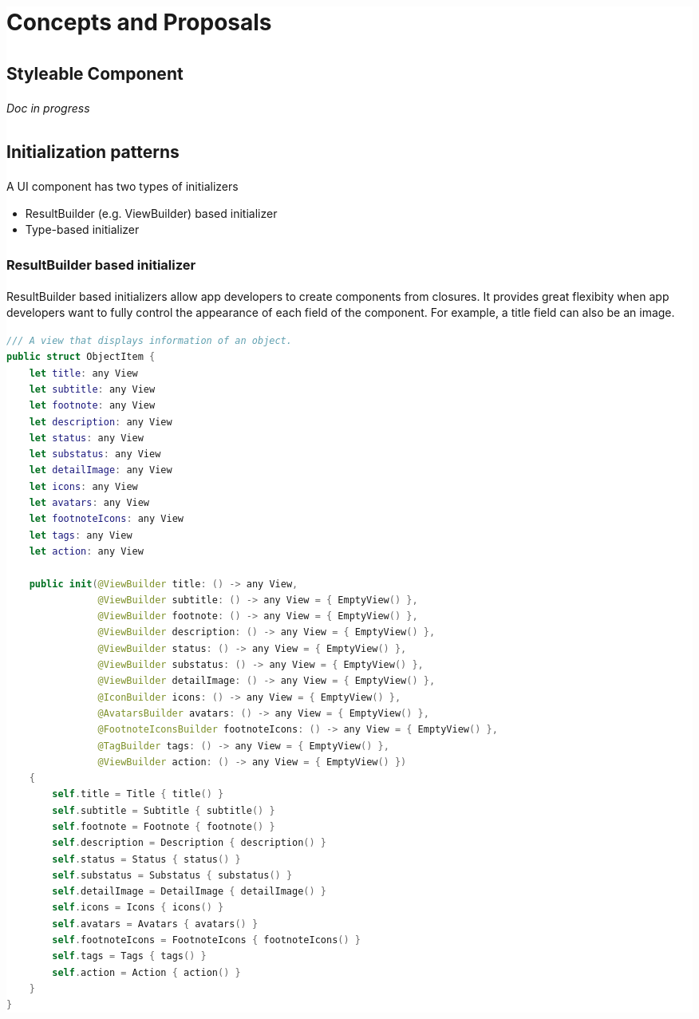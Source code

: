 # Concepts and Proposals

## Styleable Component

*Doc in progress*

## Initialization patterns

A UI component has two types of initializers

- ResultBuilder (e.g. ViewBuilder) based initializer
- Type-based initializer

### ResultBuilder based initializer

ResultBuilder based initializers allow app developers to create components from closures. It provides great flexibity when app developers want to fully control the appearance of each field of the component. For example, a title field can also be an image.

```swift
/// A view that displays information of an object.
public struct ObjectItem {
    let title: any View
    let subtitle: any View
    let footnote: any View
    let description: any View
    let status: any View
    let substatus: any View
    let detailImage: any View
    let icons: any View
    let avatars: any View
    let footnoteIcons: any View
    let tags: any View
    let action: any View

    public init(@ViewBuilder title: () -> any View,
                @ViewBuilder subtitle: () -> any View = { EmptyView() },
                @ViewBuilder footnote: () -> any View = { EmptyView() },
                @ViewBuilder description: () -> any View = { EmptyView() },
                @ViewBuilder status: () -> any View = { EmptyView() },
                @ViewBuilder substatus: () -> any View = { EmptyView() },
                @ViewBuilder detailImage: () -> any View = { EmptyView() },
                @IconBuilder icons: () -> any View = { EmptyView() },
                @AvatarsBuilder avatars: () -> any View = { EmptyView() },
                @FootnoteIconsBuilder footnoteIcons: () -> any View = { EmptyView() },
                @TagBuilder tags: () -> any View = { EmptyView() },
                @ViewBuilder action: () -> any View = { EmptyView() })
    {
        self.title = Title { title() }
        self.subtitle = Subtitle { subtitle() }
        self.footnote = Footnote { footnote() }
        self.description = Description { description() }
        self.status = Status { status() }
        self.substatus = Substatus { substatus() }
        self.detailImage = DetailImage { detailImage() }
        self.icons = Icons { icons() }
        self.avatars = Avatars { avatars() }
        self.footnoteIcons = FootnoteIcons { footnoteIcons() }
        self.tags = Tags { tags() }
        self.action = Action { action() }
    }
}
```